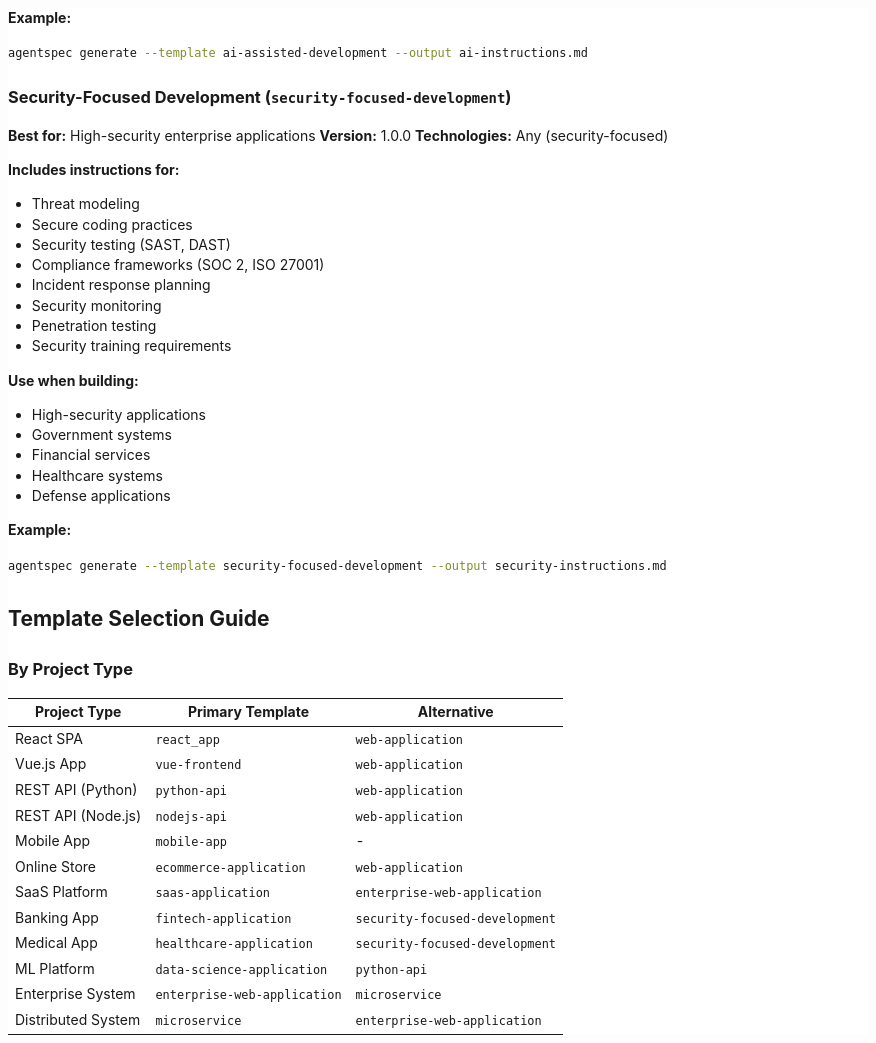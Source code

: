 **Example:**
```bash
agentspec generate --template ai-assisted-development --output ai-instructions.md
```

### Security-Focused Development (`security-focused-development`)

**Best for:** High-security enterprise applications
**Version:** 1.0.0
**Technologies:** Any (security-focused)

**Includes instructions for:**
- Threat modeling
- Secure coding practices
- Security testing (SAST, DAST)
- Compliance frameworks (SOC 2, ISO 27001)
- Incident response planning
- Security monitoring
- Penetration testing
- Security training requirements

**Use when building:**
- High-security applications
- Government systems
- Financial services
- Healthcare systems
- Defense applications

**Example:**
```bash
agentspec generate --template security-focused-development --output security-instructions.md
```

## Template Selection Guide

### By Project Type

| Project Type | Primary Template | Alternative |
|--------------|------------------|-------------|
| React SPA | `react_app` | `web-application` |
| Vue.js App | `vue-frontend` | `web-application` |
| REST API (Python) | `python-api` | `web-application` |
| REST API (Node.js) | `nodejs-api` | `web-application` |
| Mobile App | `mobile-app` | - |
| Online Store | `ecommerce-application` | `web-application` |
| SaaS Platform | `saas-application` | `enterprise-web-application` |
| Banking App | `fintech-application` | `security-focused-development` |
| Medical App | `healthcare-application` | `security-focused-development` |
| ML Platform | `data-science-application` | `python-api` |
| Enterprise System | `enterprise-web-application` | `microservice` |
| Distributed System | `microservice` | `enterprise-web-application` |
